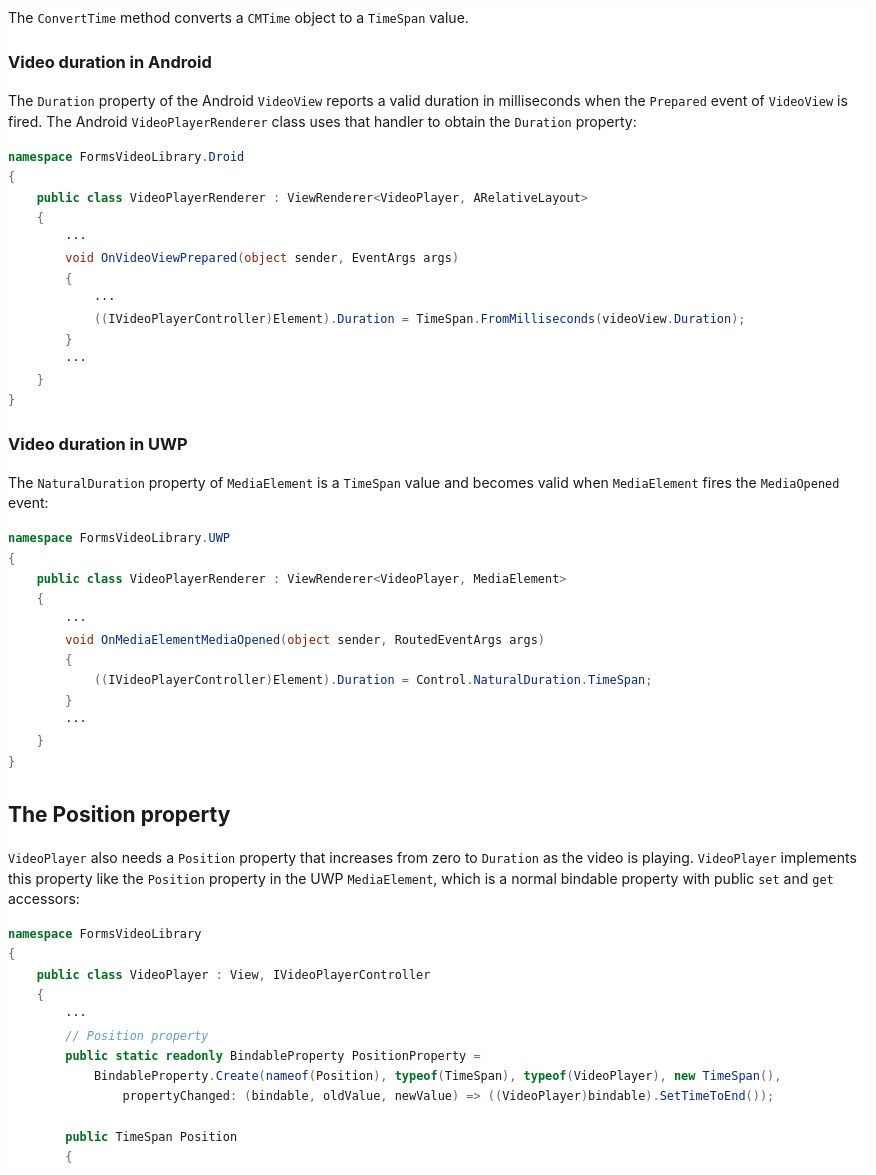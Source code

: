 The `ConvertTime` method converts a `CMTime` object to a `TimeSpan` value.

### Video duration in Android

The `Duration` property of the Android `VideoView` reports a valid duration in milliseconds when the `Prepared` event of `VideoView` is fired. The Android `VideoPlayerRenderer` class uses that handler to obtain the `Duration` property:

```csharp
namespace FormsVideoLibrary.Droid
{
    public class VideoPlayerRenderer : ViewRenderer<VideoPlayer, ARelativeLayout>
    {
        ···
        void OnVideoViewPrepared(object sender, EventArgs args)
        {
            ···
            ((IVideoPlayerController)Element).Duration = TimeSpan.FromMilliseconds(videoView.Duration);
        }
        ···
    }
}
```

### Video duration in UWP

The `NaturalDuration` property of `MediaElement` is a `TimeSpan` value and becomes valid when `MediaElement` fires the `MediaOpened` event:

```csharp
namespace FormsVideoLibrary.UWP
{
    public class VideoPlayerRenderer : ViewRenderer<VideoPlayer, MediaElement>
    {
        ···
        void OnMediaElementMediaOpened(object sender, RoutedEventArgs args)
        {
            ((IVideoPlayerController)Element).Duration = Control.NaturalDuration.TimeSpan;
        }
        ···
    }
}
```

## The Position property

`VideoPlayer` also needs a `Position` property that increases from zero to `Duration` as the video is playing. `VideoPlayer` implements this property like the `Position` property in the UWP `MediaElement`, which is a normal bindable property with public `set` and `get` accessors:

```csharp
namespace FormsVideoLibrary
{
    public class VideoPlayer : View, IVideoPlayerController
    {
        ···
        // Position property
        public static readonly BindableProperty PositionProperty =
            BindableProperty.Create(nameof(Position), typeof(TimeSpan), typeof(VideoPlayer), new TimeSpan(),
                propertyChanged: (bindable, oldValue, newValue) => ((VideoPlayer)bindable).SetTimeToEnd());

        public TimeSpan Position
        {
```